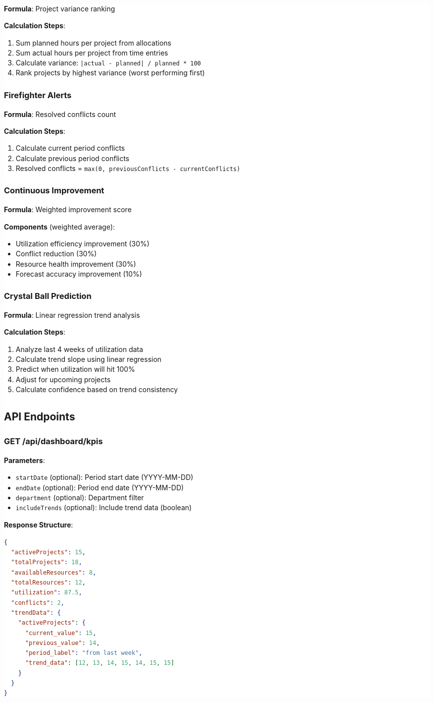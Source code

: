 **Formula**: Project variance ranking

**Calculation Steps**:
1. Sum planned hours per project from allocations
2. Sum actual hours per project from time entries
3. Calculate variance: `|actual - planned| / planned * 100`
4. Rank projects by highest variance (worst performing first)

### Firefighter Alerts

**Formula**: Resolved conflicts count

**Calculation Steps**:
1. Calculate current period conflicts
2. Calculate previous period conflicts
3. Resolved conflicts = `max(0, previousConflicts - currentConflicts)`

### Continuous Improvement

**Formula**: Weighted improvement score

**Components** (weighted average):
- Utilization efficiency improvement (30%)
- Conflict reduction (30%)
- Resource health improvement (30%)
- Forecast accuracy improvement (10%)

### Crystal Ball Prediction

**Formula**: Linear regression trend analysis

**Calculation Steps**:
1. Analyze last 4 weeks of utilization data
2. Calculate trend slope using linear regression
3. Predict when utilization will hit 100%
4. Adjust for upcoming projects
5. Calculate confidence based on trend consistency

## API Endpoints

### GET /api/dashboard/kpis

**Parameters**:
- `startDate` (optional): Period start date (YYYY-MM-DD)
- `endDate` (optional): Period end date (YYYY-MM-DD)
- `department` (optional): Department filter
- `includeTrends` (optional): Include trend data (boolean)

**Response Structure**:
```json
{
  "activeProjects": 15,
  "totalProjects": 18,
  "availableResources": 8,
  "totalResources": 12,
  "utilization": 87.5,
  "conflicts": 2,
  "trendData": {
    "activeProjects": {
      "current_value": 15,
      "previous_value": 14,
      "period_label": "from last week",
      "trend_data": [12, 13, 14, 15, 14, 15, 15]
    }
  }
}
```